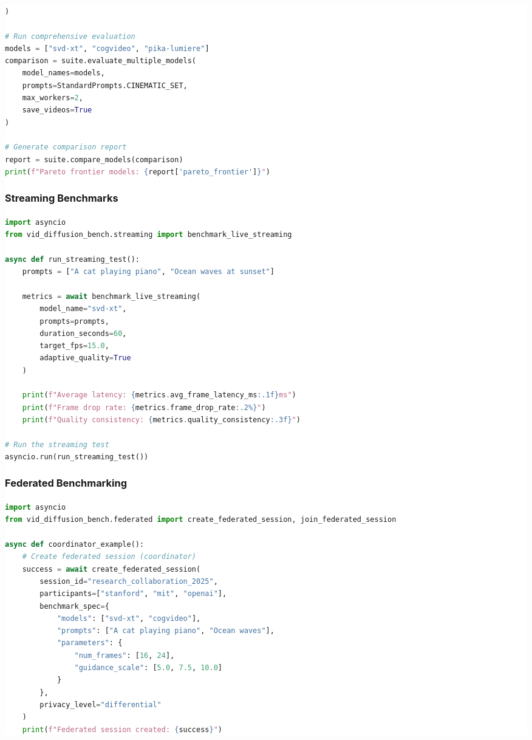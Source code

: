 ```python
)

# Run comprehensive evaluation
models = ["svd-xt", "cogvideo", "pika-lumiere"]
comparison = suite.evaluate_multiple_models(
    model_names=models,
    prompts=StandardPrompts.CINEMATIC_SET,
    max_workers=2,
    save_videos=True
)

# Generate comparison report
report = suite.compare_models(comparison)
print(f"Pareto frontier models: {report['pareto_frontier']}")
```

### Streaming Benchmarks

```python
import asyncio
from vid_diffusion_bench.streaming import benchmark_live_streaming

async def run_streaming_test():
    prompts = ["A cat playing piano", "Ocean waves at sunset"]
    
    metrics = await benchmark_live_streaming(
        model_name="svd-xt",
        prompts=prompts,
        duration_seconds=60,
        target_fps=15.0,
        adaptive_quality=True
    )
    
    print(f"Average latency: {metrics.avg_frame_latency_ms:.1f}ms")
    print(f"Frame drop rate: {metrics.frame_drop_rate:.2%}")
    print(f"Quality consistency: {metrics.quality_consistency:.3f}")

# Run the streaming test
asyncio.run(run_streaming_test())
```

### Federated Benchmarking

```python
import asyncio
from vid_diffusion_bench.federated import create_federated_session, join_federated_session

async def coordinator_example():
    # Create federated session (coordinator)
    success = await create_federated_session(
        session_id="research_collaboration_2025",
        participants=["stanford", "mit", "openai"],
        benchmark_spec={
            "models": ["svd-xt", "cogvideo"],
            "prompts": ["A cat playing piano", "Ocean waves"],
            "parameters": {
                "num_frames": [16, 24],
                "guidance_scale": [5.0, 7.5, 10.0]
            }
        },
        privacy_level="differential"
    )
    print(f"Federated session created: {success}")

```